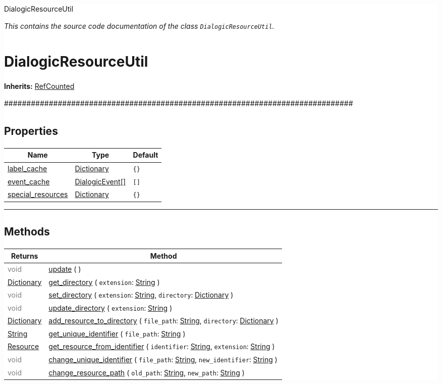 
<div class="header-banner purple">
<div class="header-label purple">DialogicResourceUtil</div>
</div>

*This contains the source code documentation of the class `DialogicResourceUtil`.*
        
# DialogicResourceUtil
**Inherits:** [RefCounted](https://docs.godotengine.org/en/latest/classes/class_refcounted.html#class-refcounted)

##############################################################################
## Properties
Name | Type | Default 
--- | --- | --- 
[<span class="hljs-title">label_cache</span>](#property-label_cache) | [Dictionary](https://docs.godotengine.org/en/latest/classes/class_dictionary.html#class-dictionary) |  `{}` 
[<span class="hljs-title">event_cache</span>](#property-event_cache) | [DialogicEvent[]](https://docs.godotengine.org/en/latest/classes/class_dialogicevent.html#class-dialogicevent) |  `[]` 
[<span class="hljs-title">special_resources</span>](#property-special_resources) | [Dictionary](https://docs.godotengine.org/en/latest/classes/class_dictionary.html#class-dictionary) |  `{}` 
--- 

## Methods
Returns | Method 
--- | --- 
<span style = "color: gray">void</span> | [<span class="hljs-title">update</span>](#method-update) ( ) 
<span class="hljs-attribute">[Dictionary](https://docs.godotengine.org/en/latest/classes/class_dictionary.html#class-dictionary)</span> | [<span class="hljs-title">get_directory</span>](#method-get_directory) ( `extension`: [String](https://docs.godotengine.org/en/latest/classes/class_string.html#class-string) ) 
<span style = "color: gray">void</span> | [<span class="hljs-title">set_directory</span>](#method-set_directory) ( `extension`: [String](https://docs.godotengine.org/en/latest/classes/class_string.html#class-string), `directory`: [Dictionary](https://docs.godotengine.org/en/latest/classes/class_dictionary.html#class-dictionary) ) 
<span style = "color: gray">void</span> | [<span class="hljs-title">update_directory</span>](#method-update_directory) ( `extension`: [String](https://docs.godotengine.org/en/latest/classes/class_string.html#class-string) ) 
<span class="hljs-attribute">[Dictionary](https://docs.godotengine.org/en/latest/classes/class_dictionary.html#class-dictionary)</span> | [<span class="hljs-title">add_resource_to_directory</span>](#method-add_resource_to_directory) ( `file_path`: [String](https://docs.godotengine.org/en/latest/classes/class_string.html#class-string), `directory`: [Dictionary](https://docs.godotengine.org/en/latest/classes/class_dictionary.html#class-dictionary) ) 
<span class="hljs-attribute">[String](https://docs.godotengine.org/en/latest/classes/class_string.html#class-string)</span> | [<span class="hljs-title">get_unique_identifier</span>](#method-get_unique_identifier) ( `file_path`: [String](https://docs.godotengine.org/en/latest/classes/class_string.html#class-string) ) 
<span class="hljs-attribute">[Resource](https://docs.godotengine.org/en/latest/classes/class_resource.html#class-resource)</span> | [<span class="hljs-title">get_resource_from_identifier</span>](#method-get_resource_from_identifier) ( `identifier`: [String](https://docs.godotengine.org/en/latest/classes/class_string.html#class-string), `extension`: [String](https://docs.godotengine.org/en/latest/classes/class_string.html#class-string) ) 
<span style = "color: gray">void</span> | [<span class="hljs-title">change_unique_identifier</span>](#method-change_unique_identifier) ( `file_path`: [String](https://docs.godotengine.org/en/latest/classes/class_string.html#class-string), `new_identifier`: [String](https://docs.godotengine.org/en/latest/classes/class_string.html#class-string) ) 
<span style = "color: gray">void</span> | [<span class="hljs-title">change_resource_path</span>](#method-change_resource_path) ( `old_path`: [String](https://docs.godotengine.org/en/latest/classes/class_string.html#class-string), `new_path`: [String](https://docs.godotengine.org/en/latest/classes/class_string.html#class-string) ) 